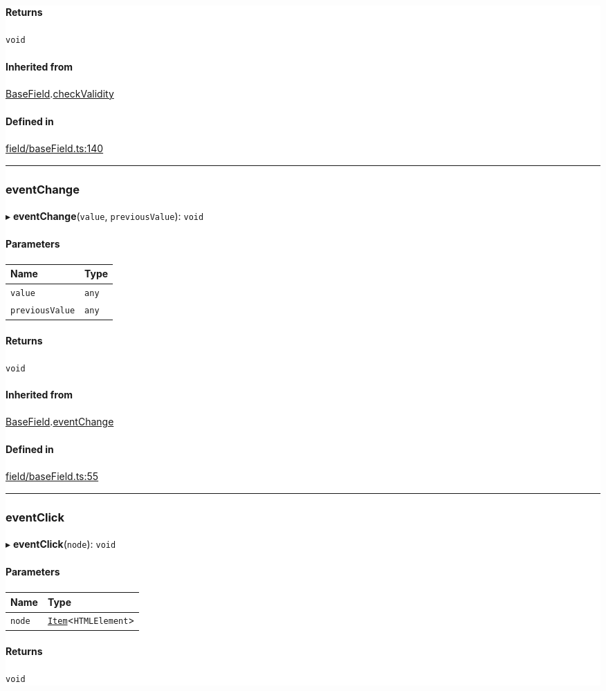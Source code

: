 #### Returns

`void`

#### Inherited from

[BaseField](BaseField.md).[checkValidity](BaseField.md#checkvalidity)

#### Defined in

[field/baseField.ts:140](https://bitbucket.org/siposdani87/sui-js/src/412afc3/src/field/baseField.ts#lines-140)

___

### eventChange

▸ **eventChange**(`value`, `previousValue`): `void`

#### Parameters

| Name | Type |
| :------ | :------ |
| `value` | `any` |
| `previousValue` | `any` |

#### Returns

`void`

#### Inherited from

[BaseField](BaseField.md).[eventChange](BaseField.md#eventchange)

#### Defined in

[field/baseField.ts:55](https://bitbucket.org/siposdani87/sui-js/src/412afc3/src/field/baseField.ts#lines-55)

___

### eventClick

▸ **eventClick**(`node`): `void`

#### Parameters

| Name | Type |
| :------ | :------ |
| `node` | [`Item`](Item.md)<`HTMLElement`\> |

#### Returns

`void`
